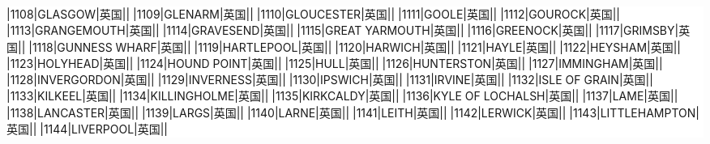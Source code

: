 |1108|GLASGOW|英国||
|1109|GLENARM|英国||
|1110|GLOUCESTER|英国||
|1111|GOOLE|英国||
|1112|GOUROCK|英国||
|1113|GRANGEMOUTH|英国||
|1114|GRAVESEND|英国||
|1115|GREAT YARMOUTH|英国||
|1116|GREENOCK|英国||
|1117|GRIMSBY|英国||
|1118|GUNNESS WHARF|英国||
|1119|HARTLEPOOL|英国||
|1120|HARWICH|英国||
|1121|HAYLE|英国||
|1122|HEYSHAM|英国||
|1123|HOLYHEAD|英国||
|1124|HOUND POINT|英国||
|1125|HULL|英国||
|1126|HUNTERSTON|英国||
|1127|IMMINGHAM|英国||
|1128|INVERGORDON|英国||
|1129|INVERNESS|英国||
|1130|IPSWICH|英国||
|1131|IRVINE|英国||
|1132|ISLE OF GRAIN|英国||
|1133|KILKEEL|英国||
|1134|KILLINGHOLME|英国||
|1135|KIRKCALDY|英国||
|1136|KYLE OF LOCHALSH|英国||
|1137|LAME|英国||
|1138|LANCASTER|英国||
|1139|LARGS|英国||
|1140|LARNE|英国||
|1141|LEITH|英国||
|1142|LERWICK|英国||
|1143|LITTLEHAMPTON|英国||
|1144|LIVERPOOL|英国||